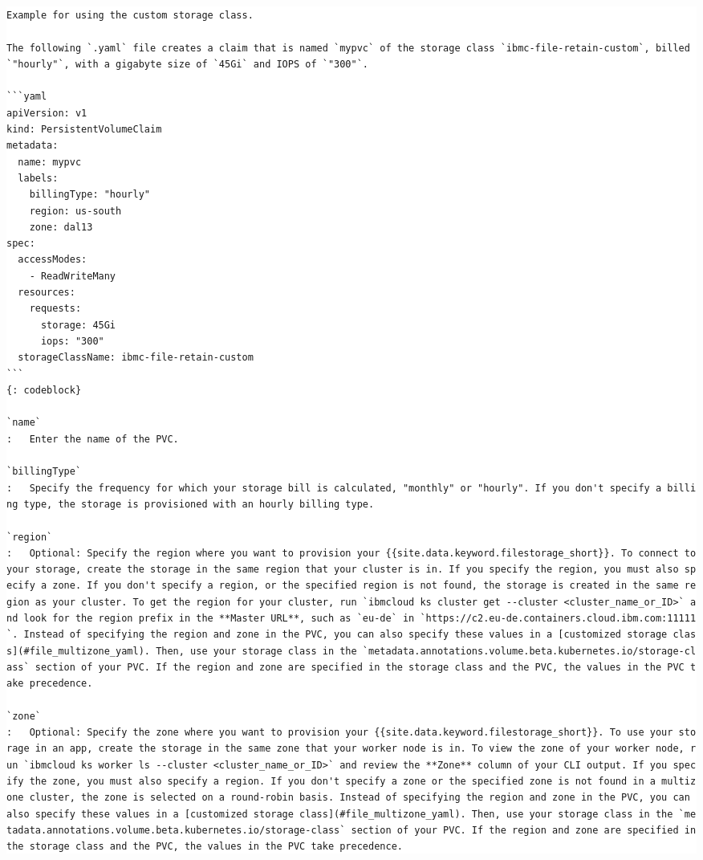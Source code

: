     Example for using the custom storage class.
    
    The following `.yaml` file creates a claim that is named `mypvc` of the storage class `ibmc-file-retain-custom`, billed `"hourly"`, with a gigabyte size of `45Gi` and IOPS of `"300"`.

    ```yaml
    apiVersion: v1
    kind: PersistentVolumeClaim
    metadata:
      name: mypvc
      labels:
        billingType: "hourly"
        region: us-south
        zone: dal13
    spec:
      accessModes:
        - ReadWriteMany
      resources:
        requests:
          storage: 45Gi
          iops: "300"
      storageClassName: ibmc-file-retain-custom
    ```
    {: codeblock}

    `name`
    :   Enter the name of the PVC.
    
    `billingType`
    :   Specify the frequency for which your storage bill is calculated, "monthly" or "hourly". If you don't specify a billing type, the storage is provisioned with an hourly billing type.
    
    `region`
    :   Optional: Specify the region where you want to provision your {{site.data.keyword.filestorage_short}}. To connect to your storage, create the storage in the same region that your cluster is in. If you specify the region, you must also specify a zone. If you don't specify a region, or the specified region is not found, the storage is created in the same region as your cluster. To get the region for your cluster, run `ibmcloud ks cluster get --cluster <cluster_name_or_ID>` and look for the region prefix in the **Master URL**, such as `eu-de` in `https://c2.eu-de.containers.cloud.ibm.com:11111`. Instead of specifying the region and zone in the PVC, you can also specify these values in a [customized storage class](#file_multizone_yaml). Then, use your storage class in the `metadata.annotations.volume.beta.kubernetes.io/storage-class` section of your PVC. If the region and zone are specified in the storage class and the PVC, the values in the PVC take precedence.
    
    `zone`
    :   Optional: Specify the zone where you want to provision your {{site.data.keyword.filestorage_short}}. To use your storage in an app, create the storage in the same zone that your worker node is in. To view the zone of your worker node, run `ibmcloud ks worker ls --cluster <cluster_name_or_ID>` and review the **Zone** column of your CLI output. If you specify the zone, you must also specify a region. If you don't specify a zone or the specified zone is not found in a multizone cluster, the zone is selected on a round-robin basis. Instead of specifying the region and zone in the PVC, you can also specify these values in a [customized storage class](#file_multizone_yaml). Then, use your storage class in the `metadata.annotations.volume.beta.kubernetes.io/storage-class` section of your PVC. If the region and zone are specified in the storage class and the PVC, the values in the PVC take precedence.
    